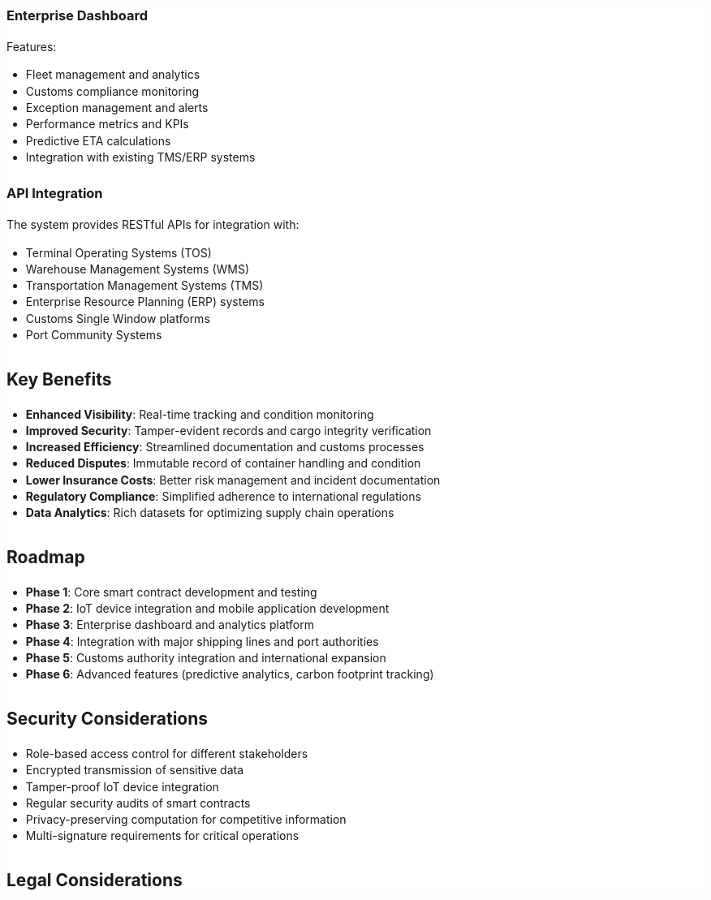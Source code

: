 ### Enterprise Dashboard

Features:
- Fleet management and analytics
- Customs compliance monitoring
- Exception management and alerts
- Performance metrics and KPIs
- Predictive ETA calculations
- Integration with existing TMS/ERP systems

### API Integration

The system provides RESTful APIs for integration with:
- Terminal Operating Systems (TOS)
- Warehouse Management Systems (WMS)
- Transportation Management Systems (TMS)
- Enterprise Resource Planning (ERP) systems
- Customs Single Window platforms
- Port Community Systems

## Key Benefits

- **Enhanced Visibility**: Real-time tracking and condition monitoring
- **Improved Security**: Tamper-evident records and cargo integrity verification
- **Increased Efficiency**: Streamlined documentation and customs processes
- **Reduced Disputes**: Immutable record of container handling and condition
- **Lower Insurance Costs**: Better risk management and incident documentation
- **Regulatory Compliance**: Simplified adherence to international regulations
- **Data Analytics**: Rich datasets for optimizing supply chain operations

## Roadmap

- **Phase 1**: Core smart contract development and testing
- **Phase 2**: IoT device integration and mobile application development
- **Phase 3**: Enterprise dashboard and analytics platform
- **Phase 4**: Integration with major shipping lines and port authorities
- **Phase 5**: Customs authority integration and international expansion
- **Phase 6**: Advanced features (predictive analytics, carbon footprint tracking)

## Security Considerations

- Role-based access control for different stakeholders
- Encrypted transmission of sensitive data
- Tamper-proof IoT device integration
- Regular security audits of smart contracts
- Privacy-preserving computation for competitive information
- Multi-signature requirements for critical operations

## Legal Considerations
